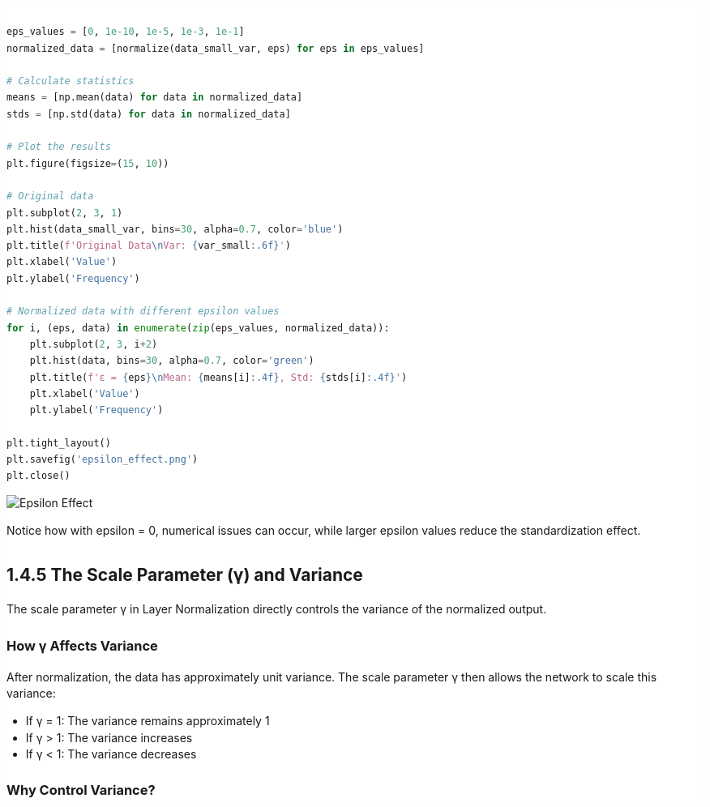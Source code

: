 ```python

eps_values = [0, 1e-10, 1e-5, 1e-3, 1e-1]
normalized_data = [normalize(data_small_var, eps) for eps in eps_values]

# Calculate statistics
means = [np.mean(data) for data in normalized_data]
stds = [np.std(data) for data in normalized_data]

# Plot the results
plt.figure(figsize=(15, 10))

# Original data
plt.subplot(2, 3, 1)
plt.hist(data_small_var, bins=30, alpha=0.7, color='blue')
plt.title(f'Original Data\nVar: {var_small:.6f}')
plt.xlabel('Value')
plt.ylabel('Frequency')

# Normalized data with different epsilon values
for i, (eps, data) in enumerate(zip(eps_values, normalized_data)):
    plt.subplot(2, 3, i+2)
    plt.hist(data, bins=30, alpha=0.7, color='green')
    plt.title(f'ε = {eps}\nMean: {means[i]:.4f}, Std: {stds[i]:.4f}')
    plt.xlabel('Value')
    plt.ylabel('Frequency')

plt.tight_layout()
plt.savefig('epsilon_effect.png')
plt.close()
```

![Epsilon Effect](https://mermaid.ink/img/pako:eNp1ksFuwjAMhl8l8glQCX2BHiaNl-DANGm0Qy5xG7OSVEmGxDTePU5bVAbbKbG_fP7t2D6BNJKggkZFrZZkLD2o0NqHos1aoy2J8KI2ZMfVQ0FbcqwUWVLujawNzid_9sqRsuSsGUi8kSVrpSuisx05q5XrWfUkNFnnWu1asuPqvhAtOah6Vi9FdN4U0ZIdV-6liB05q924eiyiJWeVH1aPRbyRM2ZcPxXRkrPGD-vHIlrSoPtx_VRER96rKB7Xz0W05D35af1UREvO2fFcvxTRkXd2PNfPRbTknB3P9UsRLTnnxnP9WkRH3rnxXL8X0ZL3djyv34voyHs7ntcfRbTkvR3P688iOvLBjef1VxEt-eDG8_q7iJZ8cON5_VNER8GN5_VvES0FN57X_0W0FNx4Xv8V0VFw43l9KaKl4MZ1_Q-Nh6Yw?type=png)

Notice how with epsilon = 0, numerical issues can occur, while larger epsilon values reduce the standardization effect.

## 1.4.5 The Scale Parameter (γ) and Variance

The scale parameter γ in Layer Normalization directly controls the variance of the normalized output.

### How γ Affects Variance

After normalization, the data has approximately unit variance. The scale parameter γ then allows the network to scale this variance:

- If γ = 1: The variance remains approximately 1
- If γ > 1: The variance increases
- If γ < 1: The variance decreases

### Why Control Variance?
